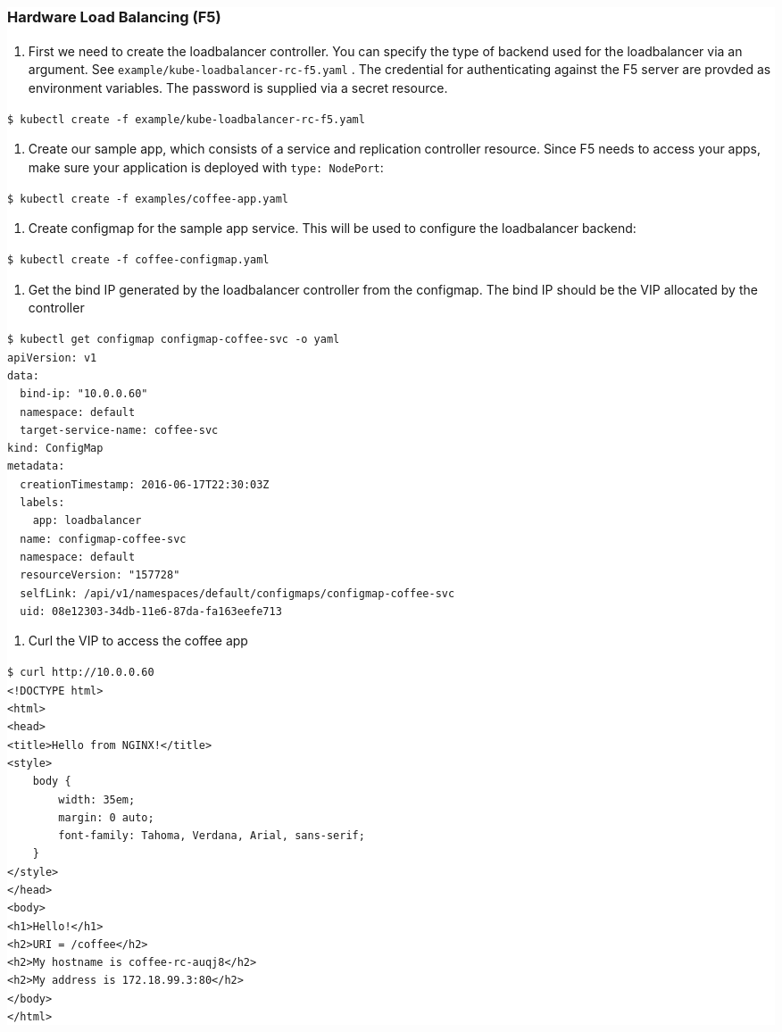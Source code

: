 ### Hardware Load Balancing (F5)

1. First we need to create the loadbalancer controller. You can specify the type of backend used for the loadbalancer via an argument. See `example/kube-loadbalancer-rc-f5.yaml` . The credential for authenticating against the F5 server are provded as environment variables. The password is supplied via a secret resource. 
  ```
  $ kubectl create -f example/kube-loadbalancer-rc-f5.yaml
  ```

1. Create our sample app, which consists of a service and replication controller resource. Since F5 needs to access your apps, make sure your application is deployed with `type: NodePort`:

  ```
  $ kubectl create -f examples/coffee-app.yaml
  ```

1. Create configmap for the sample app service. This will be used to configure the loadbalancer backend:
  ```
  $ kubectl create -f coffee-configmap.yaml
  ```

1. Get the bind IP generated by the loadbalancer controller from the configmap. The bind IP should be the VIP allocated by the controller
  ```
  $ kubectl get configmap configmap-coffee-svc -o yaml
  apiVersion: v1
  data:
    bind-ip: "10.0.0.60"
    namespace: default
    target-service-name: coffee-svc
  kind: ConfigMap
  metadata:
    creationTimestamp: 2016-06-17T22:30:03Z
    labels:
      app: loadbalancer
    name: configmap-coffee-svc
    namespace: default
    resourceVersion: "157728"
    selfLink: /api/v1/namespaces/default/configmaps/configmap-coffee-svc
    uid: 08e12303-34db-11e6-87da-fa163eefe713
  ```

1. Curl the VIP to access the coffee app
  ```
  $ curl http://10.0.0.60
  <!DOCTYPE html>
  <html>
  <head>
  <title>Hello from NGINX!</title>
  <style>
      body {
          width: 35em;
          margin: 0 auto;
          font-family: Tahoma, Verdana, Arial, sans-serif;
      }
  </style>
  </head>
  <body>
  <h1>Hello!</h1>
  <h2>URI = /coffee</h2>
  <h2>My hostname is coffee-rc-auqj8</h2>
  <h2>My address is 172.18.99.3:80</h2>
  </body>
  </html>
  ```
